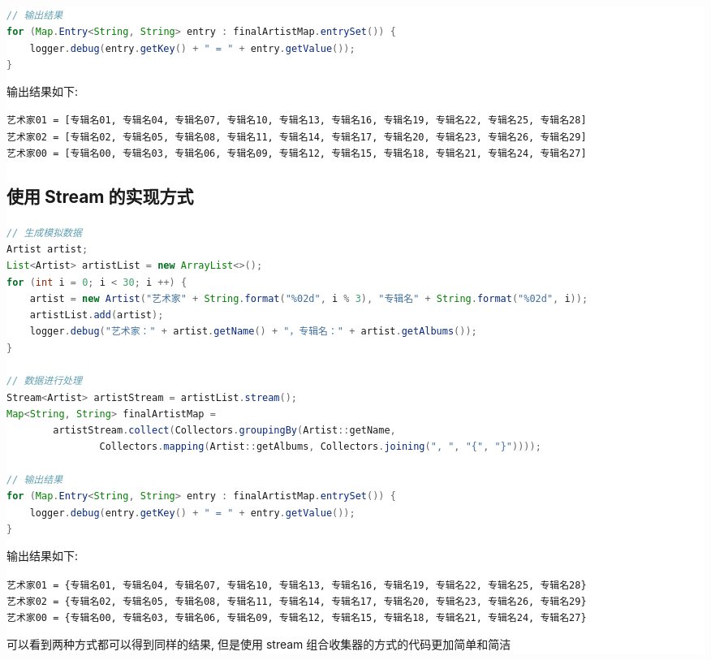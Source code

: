 ```java
// 输出结果
for (Map.Entry<String, String> entry : finalArtistMap.entrySet()) {
    logger.debug(entry.getKey() + " = " + entry.getValue());
}
```

输出结果如下:

```txt
艺术家01 = [专辑名01, 专辑名04, 专辑名07, 专辑名10, 专辑名13, 专辑名16, 专辑名19, 专辑名22, 专辑名25, 专辑名28]
艺术家02 = [专辑名02, 专辑名05, 专辑名08, 专辑名11, 专辑名14, 专辑名17, 专辑名20, 专辑名23, 专辑名26, 专辑名29]
艺术家00 = [专辑名00, 专辑名03, 专辑名06, 专辑名09, 专辑名12, 专辑名15, 专辑名18, 专辑名21, 专辑名24, 专辑名27]
```

## 使用 Stream 的实现方式

```java
// 生成模拟数据
Artist artist;
List<Artist> artistList = new ArrayList<>();
for (int i = 0; i < 30; i ++) {
    artist = new Artist("艺术家" + String.format("%02d", i % 3), "专辑名" + String.format("%02d", i));
    artistList.add(artist);
    logger.debug("艺术家：" + artist.getName() + "，专辑名：" + artist.getAlbums());
}

// 数据进行处理
Stream<Artist> artistStream = artistList.stream();
Map<String, String> finalArtistMap =
        artistStream.collect(Collectors.groupingBy(Artist::getName,
                Collectors.mapping(Artist::getAlbums, Collectors.joining(", ", "{", "}"))));

// 输出结果
for (Map.Entry<String, String> entry : finalArtistMap.entrySet()) {
    logger.debug(entry.getKey() + " = " + entry.getValue());
}
```

输出结果如下:

```txt
艺术家01 = {专辑名01, 专辑名04, 专辑名07, 专辑名10, 专辑名13, 专辑名16, 专辑名19, 专辑名22, 专辑名25, 专辑名28}
艺术家02 = {专辑名02, 专辑名05, 专辑名08, 专辑名11, 专辑名14, 专辑名17, 专辑名20, 专辑名23, 专辑名26, 专辑名29}
艺术家00 = {专辑名00, 专辑名03, 专辑名06, 专辑名09, 专辑名12, 专辑名15, 专辑名18, 专辑名21, 专辑名24, 专辑名27}
```

可以看到两种方式都可以得到同样的结果, 但是使用 stream 组合收集器的方式的代码更加简单和简洁
